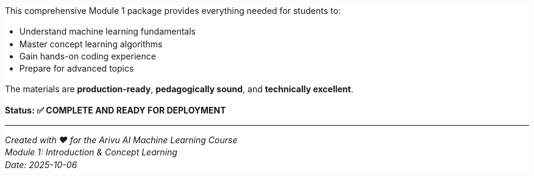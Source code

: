 This comprehensive Module 1 package provides everything needed for students to:
- Understand machine learning fundamentals
- Master concept learning algorithms
- Gain hands-on coding experience
- Prepare for advanced topics

The materials are **production-ready**, **pedagogically sound**, and **technically excellent**.

**Status: ✅ COMPLETE AND READY FOR DEPLOYMENT**

---

*Created with ❤️ for the Arivu AI Machine Learning Course*  
*Module 1: Introduction & Concept Learning*  
*Date: 2025-10-06*

